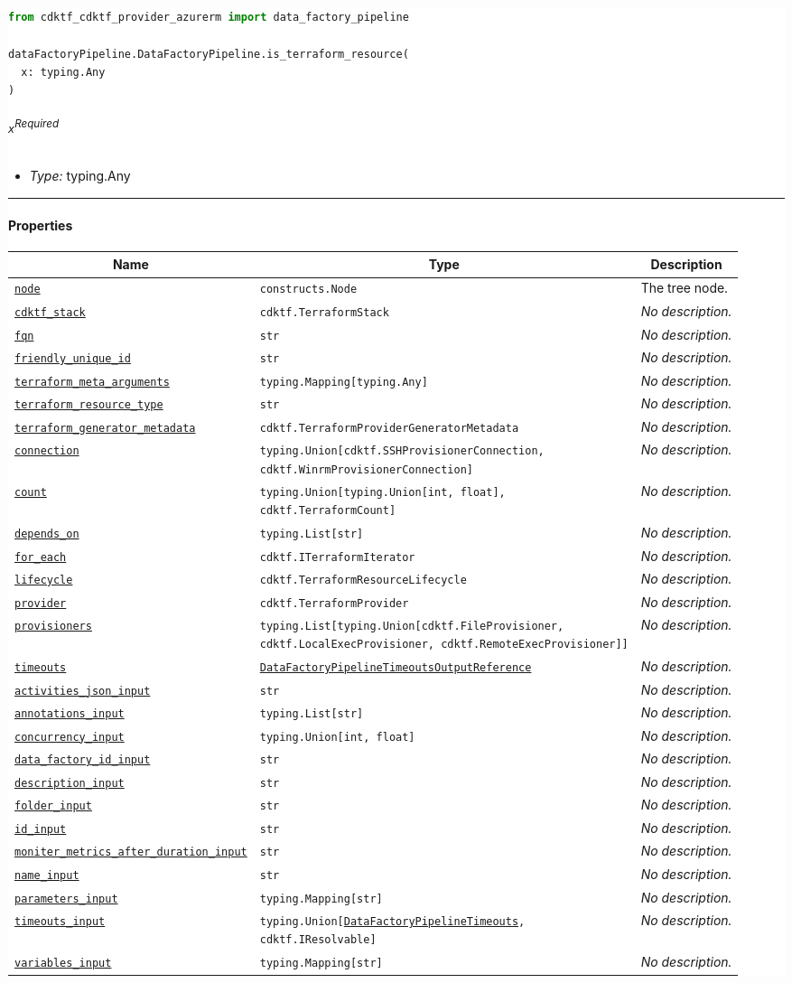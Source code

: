 ```python
from cdktf_cdktf_provider_azurerm import data_factory_pipeline

dataFactoryPipeline.DataFactoryPipeline.is_terraform_resource(
  x: typing.Any
)
```

###### `x`<sup>Required</sup> <a name="x" id="@cdktf/provider-azurerm.dataFactoryPipeline.DataFactoryPipeline.isTerraformResource.parameter.x"></a>

- *Type:* typing.Any

---

#### Properties <a name="Properties" id="Properties"></a>

| **Name** | **Type** | **Description** |
| --- | --- | --- |
| <code><a href="#@cdktf/provider-azurerm.dataFactoryPipeline.DataFactoryPipeline.property.node">node</a></code> | <code>constructs.Node</code> | The tree node. |
| <code><a href="#@cdktf/provider-azurerm.dataFactoryPipeline.DataFactoryPipeline.property.cdktfStack">cdktf_stack</a></code> | <code>cdktf.TerraformStack</code> | *No description.* |
| <code><a href="#@cdktf/provider-azurerm.dataFactoryPipeline.DataFactoryPipeline.property.fqn">fqn</a></code> | <code>str</code> | *No description.* |
| <code><a href="#@cdktf/provider-azurerm.dataFactoryPipeline.DataFactoryPipeline.property.friendlyUniqueId">friendly_unique_id</a></code> | <code>str</code> | *No description.* |
| <code><a href="#@cdktf/provider-azurerm.dataFactoryPipeline.DataFactoryPipeline.property.terraformMetaArguments">terraform_meta_arguments</a></code> | <code>typing.Mapping[typing.Any]</code> | *No description.* |
| <code><a href="#@cdktf/provider-azurerm.dataFactoryPipeline.DataFactoryPipeline.property.terraformResourceType">terraform_resource_type</a></code> | <code>str</code> | *No description.* |
| <code><a href="#@cdktf/provider-azurerm.dataFactoryPipeline.DataFactoryPipeline.property.terraformGeneratorMetadata">terraform_generator_metadata</a></code> | <code>cdktf.TerraformProviderGeneratorMetadata</code> | *No description.* |
| <code><a href="#@cdktf/provider-azurerm.dataFactoryPipeline.DataFactoryPipeline.property.connection">connection</a></code> | <code>typing.Union[cdktf.SSHProvisionerConnection, cdktf.WinrmProvisionerConnection]</code> | *No description.* |
| <code><a href="#@cdktf/provider-azurerm.dataFactoryPipeline.DataFactoryPipeline.property.count">count</a></code> | <code>typing.Union[typing.Union[int, float], cdktf.TerraformCount]</code> | *No description.* |
| <code><a href="#@cdktf/provider-azurerm.dataFactoryPipeline.DataFactoryPipeline.property.dependsOn">depends_on</a></code> | <code>typing.List[str]</code> | *No description.* |
| <code><a href="#@cdktf/provider-azurerm.dataFactoryPipeline.DataFactoryPipeline.property.forEach">for_each</a></code> | <code>cdktf.ITerraformIterator</code> | *No description.* |
| <code><a href="#@cdktf/provider-azurerm.dataFactoryPipeline.DataFactoryPipeline.property.lifecycle">lifecycle</a></code> | <code>cdktf.TerraformResourceLifecycle</code> | *No description.* |
| <code><a href="#@cdktf/provider-azurerm.dataFactoryPipeline.DataFactoryPipeline.property.provider">provider</a></code> | <code>cdktf.TerraformProvider</code> | *No description.* |
| <code><a href="#@cdktf/provider-azurerm.dataFactoryPipeline.DataFactoryPipeline.property.provisioners">provisioners</a></code> | <code>typing.List[typing.Union[cdktf.FileProvisioner, cdktf.LocalExecProvisioner, cdktf.RemoteExecProvisioner]]</code> | *No description.* |
| <code><a href="#@cdktf/provider-azurerm.dataFactoryPipeline.DataFactoryPipeline.property.timeouts">timeouts</a></code> | <code><a href="#@cdktf/provider-azurerm.dataFactoryPipeline.DataFactoryPipelineTimeoutsOutputReference">DataFactoryPipelineTimeoutsOutputReference</a></code> | *No description.* |
| <code><a href="#@cdktf/provider-azurerm.dataFactoryPipeline.DataFactoryPipeline.property.activitiesJsonInput">activities_json_input</a></code> | <code>str</code> | *No description.* |
| <code><a href="#@cdktf/provider-azurerm.dataFactoryPipeline.DataFactoryPipeline.property.annotationsInput">annotations_input</a></code> | <code>typing.List[str]</code> | *No description.* |
| <code><a href="#@cdktf/provider-azurerm.dataFactoryPipeline.DataFactoryPipeline.property.concurrencyInput">concurrency_input</a></code> | <code>typing.Union[int, float]</code> | *No description.* |
| <code><a href="#@cdktf/provider-azurerm.dataFactoryPipeline.DataFactoryPipeline.property.dataFactoryIdInput">data_factory_id_input</a></code> | <code>str</code> | *No description.* |
| <code><a href="#@cdktf/provider-azurerm.dataFactoryPipeline.DataFactoryPipeline.property.descriptionInput">description_input</a></code> | <code>str</code> | *No description.* |
| <code><a href="#@cdktf/provider-azurerm.dataFactoryPipeline.DataFactoryPipeline.property.folderInput">folder_input</a></code> | <code>str</code> | *No description.* |
| <code><a href="#@cdktf/provider-azurerm.dataFactoryPipeline.DataFactoryPipeline.property.idInput">id_input</a></code> | <code>str</code> | *No description.* |
| <code><a href="#@cdktf/provider-azurerm.dataFactoryPipeline.DataFactoryPipeline.property.moniterMetricsAfterDurationInput">moniter_metrics_after_duration_input</a></code> | <code>str</code> | *No description.* |
| <code><a href="#@cdktf/provider-azurerm.dataFactoryPipeline.DataFactoryPipeline.property.nameInput">name_input</a></code> | <code>str</code> | *No description.* |
| <code><a href="#@cdktf/provider-azurerm.dataFactoryPipeline.DataFactoryPipeline.property.parametersInput">parameters_input</a></code> | <code>typing.Mapping[str]</code> | *No description.* |
| <code><a href="#@cdktf/provider-azurerm.dataFactoryPipeline.DataFactoryPipeline.property.timeoutsInput">timeouts_input</a></code> | <code>typing.Union[<a href="#@cdktf/provider-azurerm.dataFactoryPipeline.DataFactoryPipelineTimeouts">DataFactoryPipelineTimeouts</a>, cdktf.IResolvable]</code> | *No description.* |
| <code><a href="#@cdktf/provider-azurerm.dataFactoryPipeline.DataFactoryPipeline.property.variablesInput">variables_input</a></code> | <code>typing.Mapping[str]</code> | *No description.* |